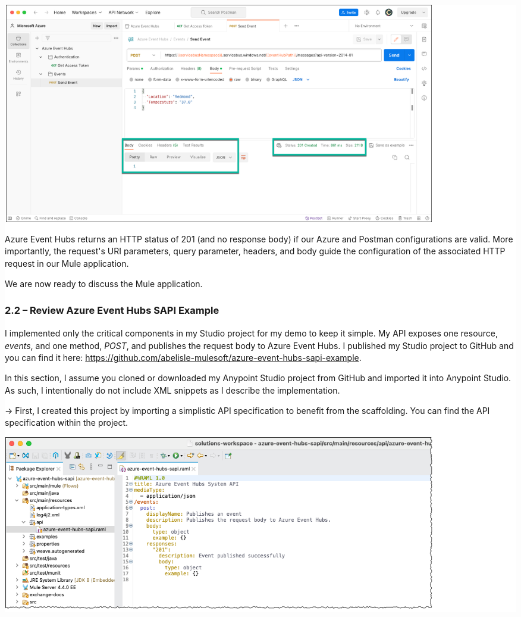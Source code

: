 <img src="assets/Event-Hubs-2-1-3-06-Send-Event-Executed.png" alt="Send Event Response" style="width:7.5in;height:3.8in" />

Azure Event Hubs returns an HTTP status of 201 (and no response body) if our Azure and Postman configurations are valid. More importantly, the request's URI parameters, query parameter, headers, and body guide the configuration of the associated HTTP request in our Mule application.

We are now ready to discuss the Mule application.

### 2.2 – Review Azure Event Hubs SAPI Example

I implemented only the critical components in my Studio project for my demo to keep it simple. My API exposes one resource, *events*, and one method, *POST*, and publishes the request body to Azure Event Hubs. I published my Studio project to GitHub and you can find it here:
<https://github.com/abelisle-mulesoft/azure-event-hubs-sapi-example>.

In this section, I assume you cloned or downloaded my Anypoint Studio project from GitHub and imported it into Anypoint Studio. As such, I intentionally do not include XML snippets as I describe the implementation.

→ First, I created this project by importing a simplistic API specification to benefit from the scaffolding. You can find the API specification within the project.

<img src="assets/Event-Hubs-2-2-1-01-API-Spec.png" alt="API specification" style="width:7.5in;height:3.0in" />
